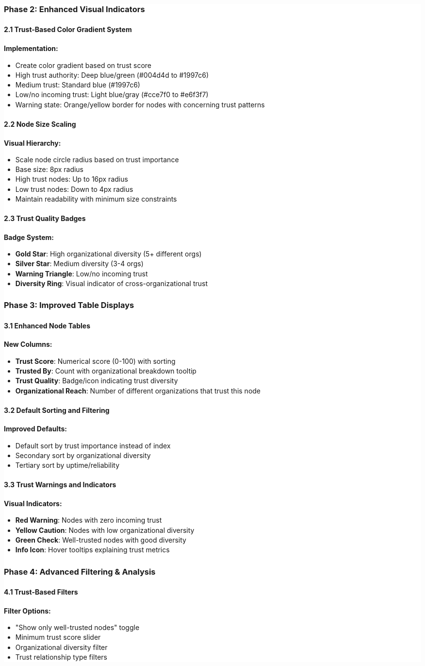### Phase 2: Enhanced Visual Indicators

#### 2.1 Trust-Based Color Gradient System
**Implementation:**
- Create color gradient based on trust score
- High trust authority: Deep blue/green (#004d4d to #1997c6)
- Medium trust: Standard blue (#1997c6)
- Low/no incoming trust: Light blue/gray (#cce7f0 to #e6f3f7)
- Warning state: Orange/yellow border for nodes with concerning trust patterns

#### 2.2 Node Size Scaling
**Visual Hierarchy:**
- Scale node circle radius based on trust importance
- Base size: 8px radius
- High trust nodes: Up to 16px radius
- Low trust nodes: Down to 4px radius
- Maintain readability with minimum size constraints

#### 2.3 Trust Quality Badges
**Badge System:**
- **Gold Star**: High organizational diversity (5+ different orgs)
- **Silver Star**: Medium diversity (3-4 orgs)
- **Warning Triangle**: Low/no incoming trust
- **Diversity Ring**: Visual indicator of cross-organizational trust

### Phase 3: Improved Table Displays

#### 3.1 Enhanced Node Tables
**New Columns:**
- **Trust Score**: Numerical score (0-100) with sorting
- **Trusted By**: Count with organizational breakdown tooltip
- **Trust Quality**: Badge/icon indicating trust diversity
- **Organizational Reach**: Number of different organizations that trust this node

#### 3.2 Default Sorting and Filtering
**Improved Defaults:**
- Default sort by trust importance instead of index
- Secondary sort by organizational diversity
- Tertiary sort by uptime/reliability

#### 3.3 Trust Warnings and Indicators
**Visual Indicators:**
- **Red Warning**: Nodes with zero incoming trust
- **Yellow Caution**: Nodes with low organizational diversity
- **Green Check**: Well-trusted nodes with good diversity
- **Info Icon**: Hover tooltips explaining trust metrics

### Phase 4: Advanced Filtering & Analysis

#### 4.1 Trust-Based Filters
**Filter Options:**
- "Show only well-trusted nodes" toggle
- Minimum trust score slider
- Organizational diversity filter
- Trust relationship type filters
